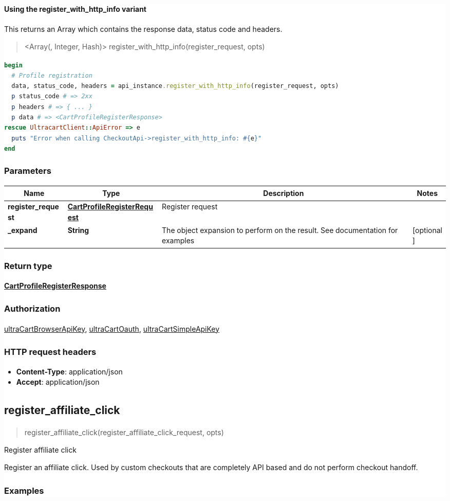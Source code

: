 
#### Using the register_with_http_info variant

This returns an Array which contains the response data, status code and headers.

> <Array(<CartProfileRegisterResponse>, Integer, Hash)> register_with_http_info(register_request, opts)

```ruby
begin
  # Profile registration
  data, status_code, headers = api_instance.register_with_http_info(register_request, opts)
  p status_code # => 2xx
  p headers # => { ... }
  p data # => <CartProfileRegisterResponse>
rescue UltracartClient::ApiError => e
  puts "Error when calling CheckoutApi->register_with_http_info: #{e}"
end
```

### Parameters

| Name | Type | Description | Notes |
| ---- | ---- | ----------- | ----- |
| **register_request** | [**CartProfileRegisterRequest**](CartProfileRegisterRequest.md) | Register request |  |
| **_expand** | **String** | The object expansion to perform on the result.  See documentation for examples | [optional] |

### Return type

[**CartProfileRegisterResponse**](CartProfileRegisterResponse.md)

### Authorization

[ultraCartBrowserApiKey](../README.md#ultraCartBrowserApiKey), [ultraCartOauth](../README.md#ultraCartOauth), [ultraCartSimpleApiKey](../README.md#ultraCartSimpleApiKey)

### HTTP request headers

- **Content-Type**: application/json
- **Accept**: application/json


## register_affiliate_click

> <RegisterAffiliateClickResponse> register_affiliate_click(register_affiliate_click_request, opts)

Register affiliate click

Register an affiliate click.  Used by custom checkouts that are completely API based and do not perform checkout handoff. 


### Examples
